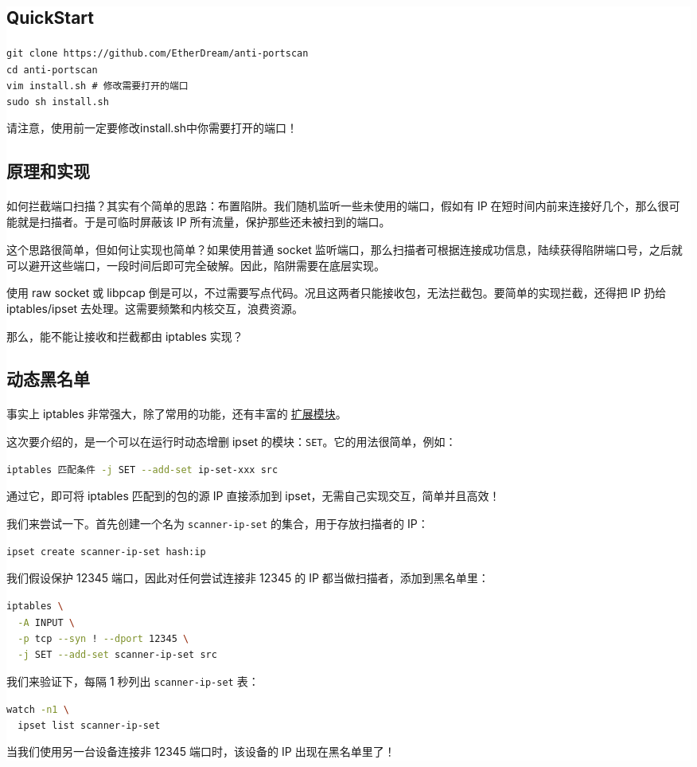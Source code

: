 ## QuickStart
 ```
git clone https://github.com/EtherDream/anti-portscan
cd anti-portscan
vim install.sh # 修改需要打开的端口
sudo sh install.sh
 ```

请注意，使用前一定要修改install.sh中你需要打开的端口！

## 原理和实现

如何拦截端口扫描？其实有个简单的思路：布置陷阱。我们随机监听一些未使用的端口，假如有 IP 在短时间内前来连接好几个，那么很可能就是扫描者。于是可临时屏蔽该 IP 所有流量，保护那些还未被扫到的端口。

这个思路很简单，但如何让实现也简单？如果使用普通 socket 监听端口，那么扫描者可根据连接成功信息，陆续获得陷阱端口号，之后就可以避开这些端口，一段时间后即可完全破解。因此，陷阱需要在底层实现。

使用 raw socket 或 libpcap 倒是可以，不过需要写点代码。况且这两者只能接收包，无法拦截包。要简单的实现拦截，还得把 IP 扔给 iptables/ipset 去处理。这需要频繁和内核交互，浪费资源。

那么，能不能让接收和拦截都由 iptables 实现？


## 动态黑名单

事实上 iptables 非常强大，除了常用的功能，还有丰富的 [扩展模块](http://ipset.netfilter.org/iptables-extensions.man.html)。

这次要介绍的，是一个可以在运行时动态增删 ipset 的模块：`SET`。它的用法很简单，例如：

```bash
iptables 匹配条件 -j SET --add-set ip-set-xxx src
```

通过它，即可将 iptables 匹配到的包的源 IP 直接添加到 ipset，无需自己实现交互，简单并且高效！

我们来尝试一下。首先创建一个名为 `scanner-ip-set` 的集合，用于存放扫描者的 IP：

```bash
ipset create scanner-ip-set hash:ip
```

我们假设保护 12345 端口，因此对任何尝试连接非 12345 的 IP 都当做扫描者，添加到黑名单里：

```bash
iptables \
  -A INPUT \
  -p tcp --syn ! --dport 12345 \
  -j SET --add-set scanner-ip-set src
```

我们来验证下，每隔 1 秒列出 `scanner-ip-set` 表：

```bash
watch -n1 \
  ipset list scanner-ip-set
```

当我们使用另一台设备连接非 12345 端口时，该设备的 IP 出现在黑名单里了！
